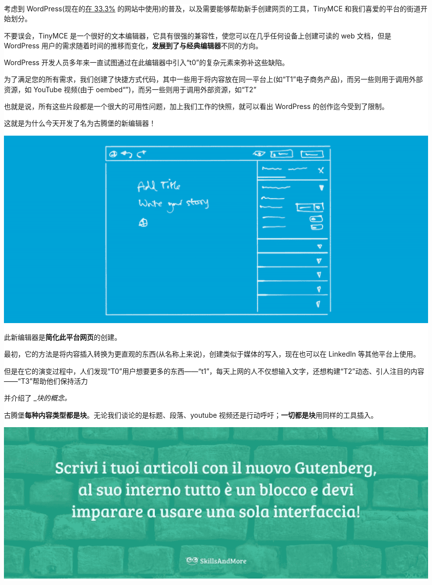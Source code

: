考虑到 WordPress(现在的[在 33.3%](http://w3techs.com/technologies/overview/content_management/all) 的网站中使用)的普及，以及需要能够帮助新手创建网页的工具，TinyMCE 和我们喜爱的平台的街道开始划分。

不要误会，TinyMCE 是一个很好的文本编辑器，它具有很强的兼容性，使您可以在几乎任何设备上创建可读的 web 文档，但是 WordPress 用户的需求随着时间的推移而变化，**发展到了与经典编辑器**不同的方向。

WordPress 开发人员多年来一直试图通过在此编辑器中引入“t0”的复杂元素来弥补这些缺陷。

为了满足您的所有需求，我们创建了快捷方式代码，其中一些用于将内容放在同一平台上(如“T1”电子商务产品)，而另一些则用于调用外部资源，如 YouTube 视频(由于 oembed“”)，而另一些则用于调用外部资源，如“T2”

也就是说，所有这些片段都是一个很大的可用性问题，加上我们工作的快照，就可以看出 WordPress 的创作迄今受到了限制。

这就是为什么今天开发了名为古腾堡的新编辑器！

[![Lo sketch di base all'interno del quale è stata presentata l'idea Gutenberg](img/ce5fd8ac1206af8098ce9291af62fdf6.png)](https://res.cloudinary.com/practicaldev/image/fetch/s--JiaPPScw--/c_limit%2Cf_auto%2Cfl_progressive%2Cq_auto%2Cw_880/https://skillsandmore.org/wp-content/uploads/2018/06/gutenberg-blueprint.png)

此新编辑器是**简化此平台网页**的创建。

最初，它的方法是将内容插入转换为更直观的东西(从名称上来说)，创建类似于媒体的写入，现在也可以在 LinkedIn 等其他平台上使用。

但是在它的演变过程中，人们发现“T0”用户想要更多的东西——“t1”，每天上网的人不仅想输入文字，还想构建“T2”动态、引人注目的内容——“T3”帮助他们保持活力

并介绍了 _*块的概念。*

古腾堡**每种内容类型都是块**。无论我们谈论的是标题、段落、youtube 视频还是行动呼吁；**一切都是块**用同样的工具插入。

[![Scrivi i tuoi articoli con il nuovo Gutenberg, al suo interno tutto è un blocco e devi imparare a usare una sola interfaccia!](img/98178058e5ba78f64222ebea2a7f2b30.png)](https://res.cloudinary.com/practicaldev/image/fetch/s--0_QWZVkS--/c_limit%2Cf_auto%2Cfl_progressive%2Cq_auto%2Cw_880/https://skillsandmore.org/wp-content/uploads/2019/02/gutenberg-blocchi.jpg)
